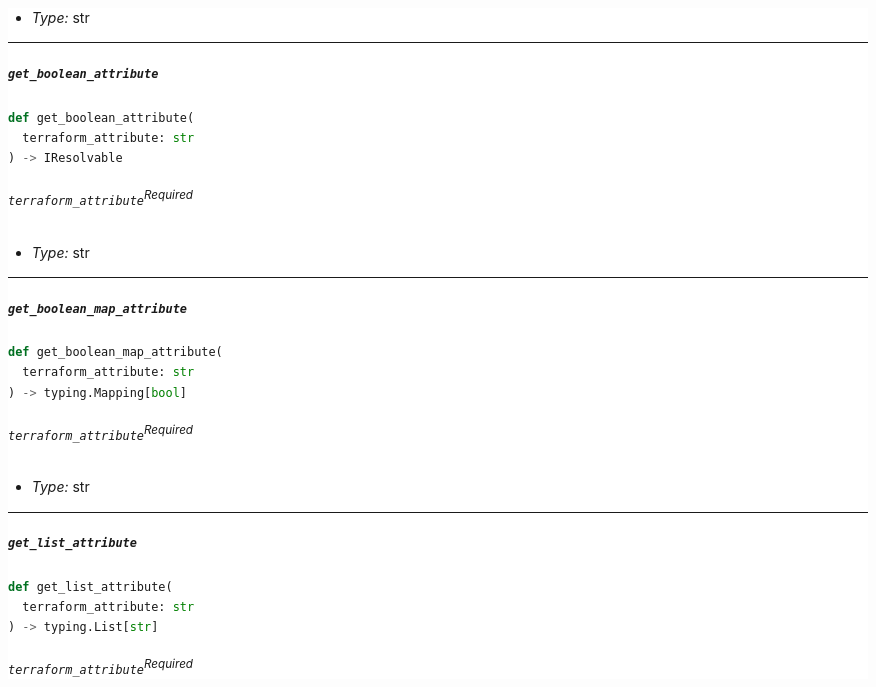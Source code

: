 - *Type:* str

---

##### `get_boolean_attribute` <a name="get_boolean_attribute" id="@cdktf/provider-opc.dataOpcComputeIpReservation.DataOpcComputeIpReservation.getBooleanAttribute"></a>

```python
def get_boolean_attribute(
  terraform_attribute: str
) -> IResolvable
```

###### `terraform_attribute`<sup>Required</sup> <a name="terraform_attribute" id="@cdktf/provider-opc.dataOpcComputeIpReservation.DataOpcComputeIpReservation.getBooleanAttribute.parameter.terraformAttribute"></a>

- *Type:* str

---

##### `get_boolean_map_attribute` <a name="get_boolean_map_attribute" id="@cdktf/provider-opc.dataOpcComputeIpReservation.DataOpcComputeIpReservation.getBooleanMapAttribute"></a>

```python
def get_boolean_map_attribute(
  terraform_attribute: str
) -> typing.Mapping[bool]
```

###### `terraform_attribute`<sup>Required</sup> <a name="terraform_attribute" id="@cdktf/provider-opc.dataOpcComputeIpReservation.DataOpcComputeIpReservation.getBooleanMapAttribute.parameter.terraformAttribute"></a>

- *Type:* str

---

##### `get_list_attribute` <a name="get_list_attribute" id="@cdktf/provider-opc.dataOpcComputeIpReservation.DataOpcComputeIpReservation.getListAttribute"></a>

```python
def get_list_attribute(
  terraform_attribute: str
) -> typing.List[str]
```

###### `terraform_attribute`<sup>Required</sup> <a name="terraform_attribute" id="@cdktf/provider-opc.dataOpcComputeIpReservation.DataOpcComputeIpReservation.getListAttribute.parameter.terraformAttribute"></a>
